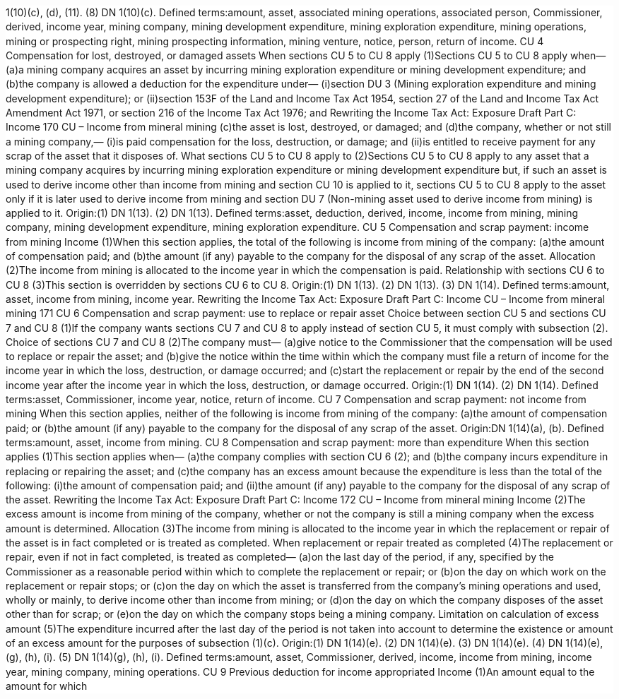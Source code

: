 1(10)(c), (d), (11). (8) DN 1(10)(c). Defined terms:amount, asset, associated mining operations, associated person, Commissioner, derived, income year, mining company, mining development expenditure, mining exploration expenditure, mining operations, mining or prospecting right, mining prospecting information, mining venture, notice, person, return of income. CU 4 Compensation for lost, destroyed, or damaged assets When sections CU 5 to CU 8 apply (1)Sections CU 5 to CU 8 apply when— (a)a mining company acquires an asset by incurring mining exploration expenditure or mining development expenditure; and (b)the company is allowed a deduction for the expenditure under— (i)section DU 3 (Mining exploration expenditure and mining development expenditure); or (ii)section 153F of the Land and Income Tax Act 1954, section 27 of the Land and Income Tax Act Amendment Act 1971, or section 216 of the Income Tax Act 1976; and Rewriting the Income Tax Act: Exposure Draft Part C: Income 170 CU – Income from mineral mining (c)the asset is lost, destroyed, or damaged; and (d)the company, whether or not still a mining company,— (i)is paid compensation for the loss, destruction, or damage; and (ii)is entitled to receive payment for any scrap of the asset that it disposes of. What sections CU 5 to CU 8 apply to (2)Sections CU 5 to CU 8 apply to any asset that a mining company acquires by incurring mining exploration expenditure or mining development expenditure but, if such an asset is used to derive income other than income from mining and section CU 10 is applied to it, sections CU 5 to CU 8 apply to the asset only if it is later used to derive income from mining and section DU 7 (Non-mining asset used to derive income from mining) is applied to it. Origin:(1) DN 1(13). (2) DN 1(13). Defined terms:asset, deduction, derived, income, income from mining, mining company, mining development expenditure, mining exploration expenditure. CU 5 Compensation and scrap payment: income from mining Income (1)When this section applies, the total of the following is income from mining of the company: (a)the amount of compensation paid; and (b)the amount (if any) payable to the company for the disposal of any scrap of the asset. Allocation (2)The income from mining is allocated to the income year in which the compensation is paid. Relationship with sections CU 6 to CU 8 (3)This section is overridden by sections CU 6 to CU 8. Origin:(1) DN 1(13). (2) DN 1(13). (3) DN 1(14). Defined terms:amount, asset, income from mining, income year. Rewriting the Income Tax Act: Exposure Draft Part C: Income CU – Income from mineral mining 171 CU 6 Compensation and scrap payment: use to replace or repair asset Choice between section CU 5 and sections CU 7 and CU 8 (1)If the company wants sections CU 7 and CU 8 to apply instead of section CU 5, it must comply with subsection (2). Choice of sections CU 7 and CU 8 (2)The company must— (a)give notice to the Commissioner that the compensation will be used to replace or repair the asset; and (b)give the notice within the time within which the company must file a return of income for the income year in which the loss, destruction, or damage occurred; and (c)start the replacement or repair by the end of the second income year after the income year in which the loss, destruction, or damage occurred. Origin:(1) DN 1(14). (2) DN 1(14). Defined terms:asset, Commissioner, income year, notice, return of income. CU 7 Compensation and scrap payment: not income from mining When this section applies, neither of the following is income from mining of the company: (a)the amount of compensation paid; or (b)the amount (if any) payable to the company for the disposal of any scrap of the asset. Origin:DN 1(14)(a), (b). Defined terms:amount, asset, income from mining. CU 8 Compensation and scrap payment: more than expenditure When this section applies (1)This section applies when— (a)the company complies with section CU 6 (2); and (b)the company incurs expenditure in replacing or repairing the asset; and (c)the company has an excess amount because the expenditure is less than the total of the following: (i)the amount of compensation paid; and (ii)the amount (if any) payable to the company for the disposal of any scrap of the asset. Rewriting the Income Tax Act: Exposure Draft Part C: Income 172 CU – Income from mineral mining Income (2)The excess amount is income from mining of the company, whether or not the company is still a mining company when the excess amount is determined. Allocation (3)The income from mining is allocated to the income year in which the replacement or repair of the asset is in fact completed or is treated as completed. When replacement or repair treated as completed (4)The replacement or repair, even if not in fact completed, is treated as completed— (a)on the last day of the period, if any, specified by the Commissioner as a reasonable period within which to complete the replacement or repair; or (b)on the day on which work on the replacement or repair stops; or (c)on the day on which the asset is transferred from the company’s mining operations and used, wholly or mainly, to derive income other than income from mining; or (d)on the day on which the company disposes of the asset other than for scrap; or (e)on the day on which the company stops being a mining company. Limitation on calculation of excess amount (5)The expenditure incurred after the last day of the period is not taken into account to determine the existence or amount of an excess amount for the purposes of subsection (1)(c). Origin:(1) DN 1(14)(e). (2) DN 1(14)(e). (3) DN 1(14)(e). (4) DN 1(14)(e), (g), (h), (i). (5) DN 1(14)(g), (h), (i). Defined terms:amount, asset, Commissioner, derived, income, income from mining, income year, mining company, mining operations. CU 9 Previous deduction for income appropriated Income (1)An amount equal to the amount for which